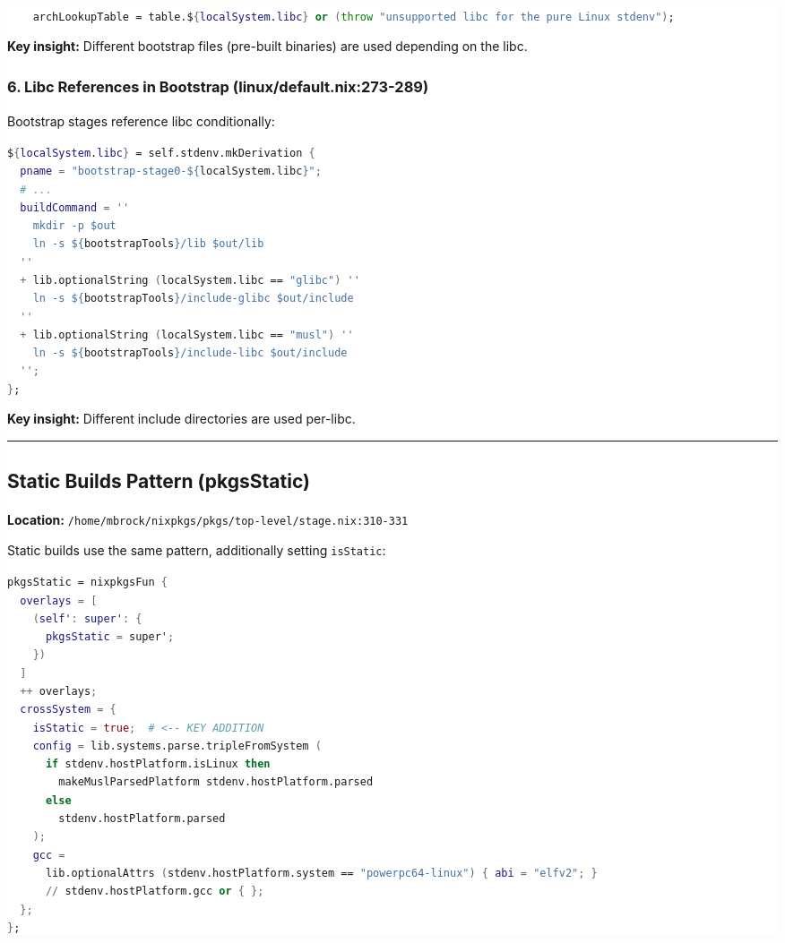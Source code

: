 ```nix
    archLookupTable = table.${localSystem.libc} or (throw "unsupported libc for the pure Linux stdenv");
```

**Key insight:** Different bootstrap files (pre-built binaries) are used depending on the libc.

### 6. Libc References in Bootstrap (linux/default.nix:273-289)

Bootstrap stages reference libc conditionally:

```nix
${localSystem.libc} = self.stdenv.mkDerivation {
  pname = "bootstrap-stage0-${localSystem.libc}";
  # ...
  buildCommand = ''
    mkdir -p $out
    ln -s ${bootstrapTools}/lib $out/lib
  ''
  + lib.optionalString (localSystem.libc == "glibc") ''
    ln -s ${bootstrapTools}/include-glibc $out/include
  ''
  + lib.optionalString (localSystem.libc == "musl") ''
    ln -s ${bootstrapTools}/include-libc $out/include
  '';
};
```

**Key insight:** Different include directories are used per-libc.

---

## Static Builds Pattern (pkgsStatic)

**Location:** `/home/mbrock/nixpkgs/pkgs/top-level/stage.nix:310-331`

Static builds use the same pattern, additionally setting `isStatic`:

```nix
pkgsStatic = nixpkgsFun {
  overlays = [
    (self': super': {
      pkgsStatic = super';
    })
  ]
  ++ overlays;
  crossSystem = {
    isStatic = true;  # <-- KEY ADDITION
    config = lib.systems.parse.tripleFromSystem (
      if stdenv.hostPlatform.isLinux then
        makeMuslParsedPlatform stdenv.hostPlatform.parsed
      else
        stdenv.hostPlatform.parsed
    );
    gcc =
      lib.optionalAttrs (stdenv.hostPlatform.system == "powerpc64-linux") { abi = "elfv2"; }
      // stdenv.hostPlatform.gcc or { };
  };
};
```
